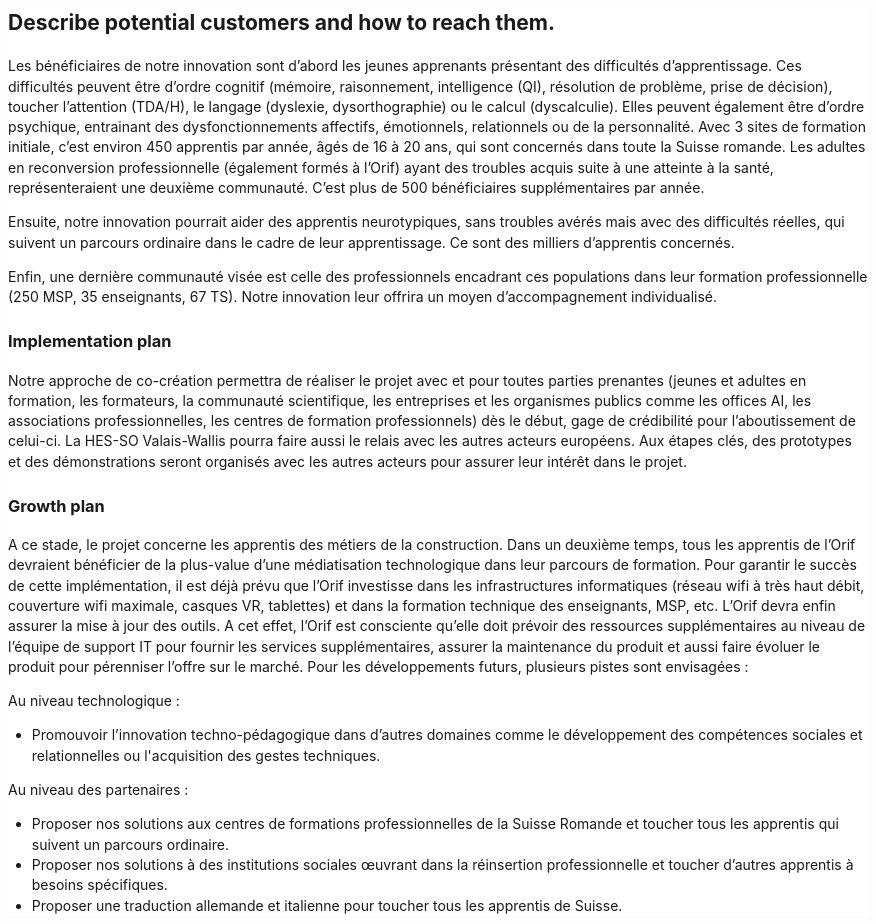 ## Describe potential customers and how to reach them.

Les bénéficiaires de notre innovation sont d’abord les jeunes apprenants présentant des difficultés d’apprentissage. Ces difficultés peuvent être d’ordre cognitif (mémoire, raisonnement, intelligence (QI), résolution de problème, prise de décision), toucher l’attention (TDA/H), le langage (dyslexie, dysorthographie) ou le calcul (dyscalculie). Elles peuvent également être d’ordre psychique, entrainant des dysfonctionnements affectifs, émotionnels, relationnels ou de la personnalité. Avec 3 sites de formation initiale, c’est environ 450 apprentis par année, âgés de 16 à 20 ans, qui sont concernés dans toute la Suisse romande. Les adultes en reconversion professionnelle (également formés à l’Orif) ayant des troubles acquis suite à une atteinte à la santé, représenteraient une deuxième communauté. C’est plus de 500 bénéficiaires supplémentaires par année.

Ensuite, notre innovation pourrait aider des apprentis neurotypiques, sans troubles avérés mais avec des difficultés réelles, qui suivent un parcours ordinaire dans le cadre de leur apprentissage. Ce sont des milliers d’apprentis concernés.

Enfin, une dernière communauté visée est celle des professionnels encadrant ces populations dans leur formation professionnelle (250 MSP, 35 enseignants, 67 TS). Notre innovation leur offrira un moyen d’accompagnement individualisé.

### Implementation plan

Notre approche de co-création permettra de réaliser le projet avec et pour toutes parties prenantes (jeunes et adultes en formation, les formateurs, la communauté scientifique, les entreprises et les organismes publics comme les offices AI, les associations professionnelles, les centres de formation professionnels) dès le début, gage de crédibilité pour l’aboutissement de celui-ci. La HES-SO Valais-Wallis pourra faire aussi le relais avec les autres acteurs européens. Aux étapes clés, des prototypes et des démonstrations seront organisés avec les autres acteurs pour assurer leur intérêt dans le projet.

### Growth plan

A ce stade, le projet concerne les apprentis des métiers de la construction. Dans un deuxième temps, tous les apprentis de l’Orif devraient bénéficier de la plus-value d’une médiatisation technologique dans leur parcours de formation. Pour garantir le succès de cette implémentation, il est déjà prévu que l’Orif investisse dans les infrastructures informatiques (réseau wifi à très haut débit, couverture wifi maximale, casques VR, tablettes) et dans la formation technique des enseignants, MSP, etc. L’Orif devra enfin assurer la mise à jour des outils. A cet effet, l’Orif est consciente qu’elle doit prévoir des ressources supplémentaires au niveau de l’équipe de support IT pour fournir les services supplémentaires, assurer la maintenance du produit et aussi faire évoluer le produit pour pérenniser l’offre sur le marché. Pour les développements futurs, plusieurs pistes sont envisagées :

Au niveau technologique :
- Promouvoir l’innovation techno-pédagogique dans d’autres domaines comme le développement des compétences sociales et relationnelles ou l'acquisition des gestes techniques.

Au niveau des partenaires :
- Proposer nos solutions aux centres de formations professionnelles de la Suisse Romande et toucher tous les apprentis qui suivent un parcours ordinaire.
- Proposer nos solutions à des institutions sociales œuvrant dans la réinsertion professionnelle et toucher d’autres apprentis à besoins spécifiques.
- Proposer une traduction allemande et italienne pour toucher tous les apprentis de Suisse.
